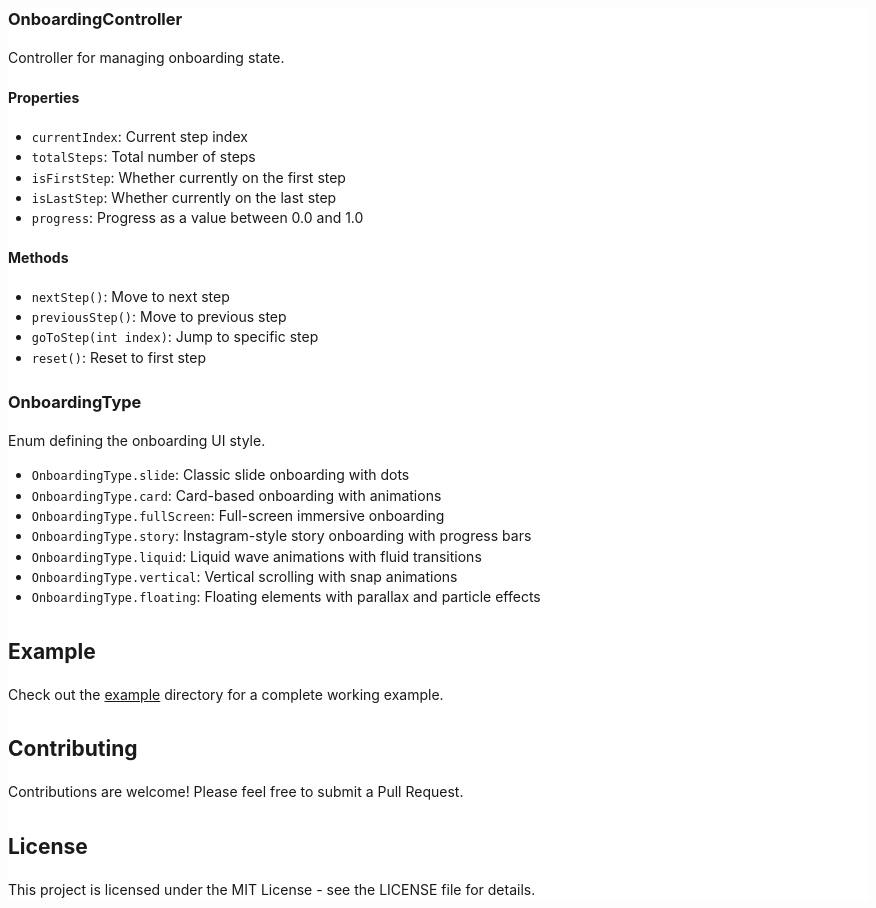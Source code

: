 ### OnboardingController

Controller for managing onboarding state.

#### Properties

- `currentIndex`: Current step index
- `totalSteps`: Total number of steps
- `isFirstStep`: Whether currently on the first step
- `isLastStep`: Whether currently on the last step
- `progress`: Progress as a value between 0.0 and 1.0

#### Methods

- `nextStep()`: Move to next step
- `previousStep()`: Move to previous step
- `goToStep(int index)`: Jump to specific step
- `reset()`: Reset to first step

### OnboardingType

Enum defining the onboarding UI style.

- `OnboardingType.slide`: Classic slide onboarding with dots
- `OnboardingType.card`: Card-based onboarding with animations  
- `OnboardingType.fullScreen`: Full-screen immersive onboarding
- `OnboardingType.story`: Instagram-style story onboarding with progress bars
- `OnboardingType.liquid`: Liquid wave animations with fluid transitions
- `OnboardingType.vertical`: Vertical scrolling with snap animations
- `OnboardingType.floating`: Floating elements with parallax and particle effects

## Example

Check out the [example](example/) directory for a complete working example.

## Contributing

Contributions are welcome! Please feel free to submit a Pull Request.

## License

This project is licensed under the MIT License - see the LICENSE file for details.
